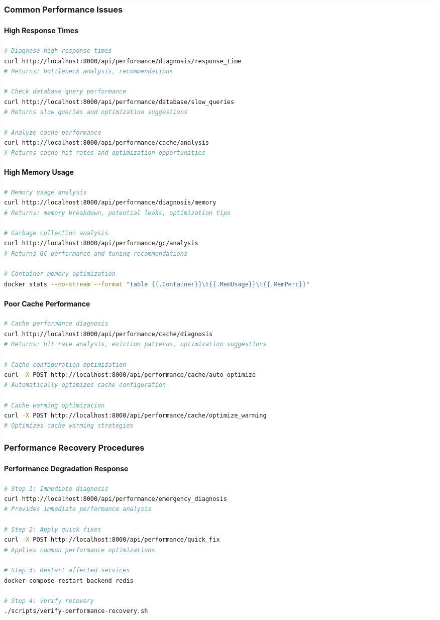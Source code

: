 ### Common Performance Issues

#### High Response Times
```bash
# Diagnose high response times
curl http://localhost:8000/api/performance/diagnosis/response_time
# Returns: bottleneck analysis, recommendations

# Check database query performance
curl http://localhost:8000/api/performance/database/slow_queries
# Returns slow queries and optimization suggestions

# Analyze cache performance
curl http://localhost:8000/api/performance/cache/analysis
# Returns cache hit rates and optimization opportunities
```

#### High Memory Usage
```bash
# Memory usage analysis
curl http://localhost:8000/api/performance/diagnosis/memory
# Returns: memory breakdown, potential leaks, optimization tips

# Garbage collection analysis
curl http://localhost:8000/api/performance/gc/analysis
# Returns GC performance and tuning recommendations

# Container memory optimization
docker stats --no-stream --format "table {{.Container}}\t{{.MemUsage}}\t{{.MemPerc}}"
```

#### Poor Cache Performance
```bash
# Cache performance diagnosis
curl http://localhost:8000/api/performance/cache/diagnosis
# Returns: hit rate analysis, eviction patterns, optimization suggestions

# Cache configuration optimization
curl -X POST http://localhost:8000/api/performance/cache/auto_optimize
# Automatically optimizes cache configuration

# Cache warming optimization
curl -X POST http://localhost:8000/api/performance/cache/optimize_warming
# Optimizes cache warming strategies
```

### Performance Recovery Procedures

#### Performance Degradation Response
```bash
# Step 1: Immediate diagnosis
curl http://localhost:8000/api/performance/emergency_diagnosis
# Provides immediate performance analysis

# Step 2: Apply quick fixes
curl -X POST http://localhost:8000/api/performance/quick_fix
# Applies common performance optimizations

# Step 3: Restart affected services
docker-compose restart backend redis

# Step 4: Verify recovery
./scripts/verify-performance-recovery.sh
```
